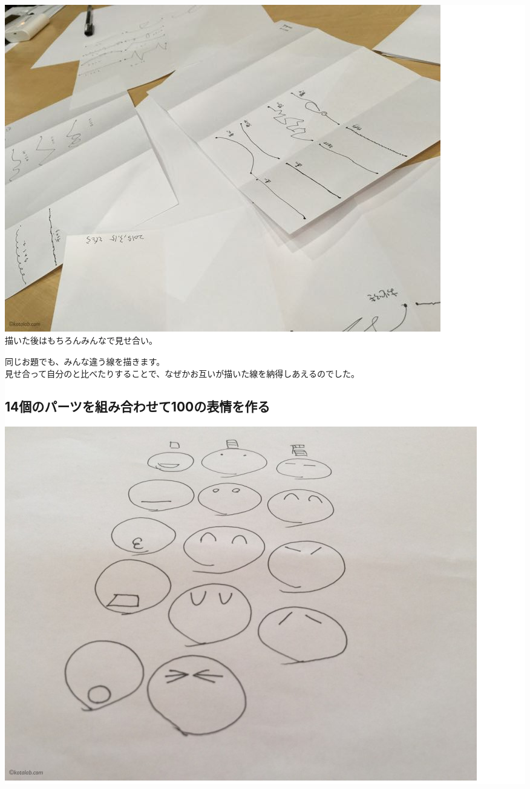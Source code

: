 <p><img alt="" src="/wp-content/uploads/2015/03/slooProImg_201503221312451.jpg" width="720" height="540" /><br />
描いた後はもちろんみんなで見せ合い。</p>
<p>同じお題でも、みんな違う線を描きます。<br />
見せ合って自分のと比べたりすることで、なぜかお互いが描いた線を納得しあえるのでした。</p>
<h2>14個のパーツを組み合わせて100の表情を作る</h2>
<p><img src="/wp-content/uploads/2015/03/happy-rakugaki-life_20150323_01-780x585.jpg" alt="happy-rakugaki-life_20150323_01" width="780" height="585" class="aligncenter size-large wp-image-14052" /></p>